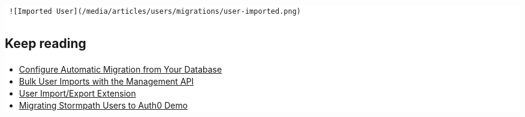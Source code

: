      ![Imported User](/media/articles/users/migrations/user-imported.png)

## Keep reading

* [Configure Automatic Migration from Your Database](/users/guides/configure-automatic-migration)
* [Bulk User Imports with the Management API](/users/guides/bulk-user-import)
* [User Import/Export Extension](//extensions/user-import-export)
* [Migrating Stormpath Users to Auth0 Demo](https://github.com/auth0-blog/migrate-stormpath-users-to-auth0)